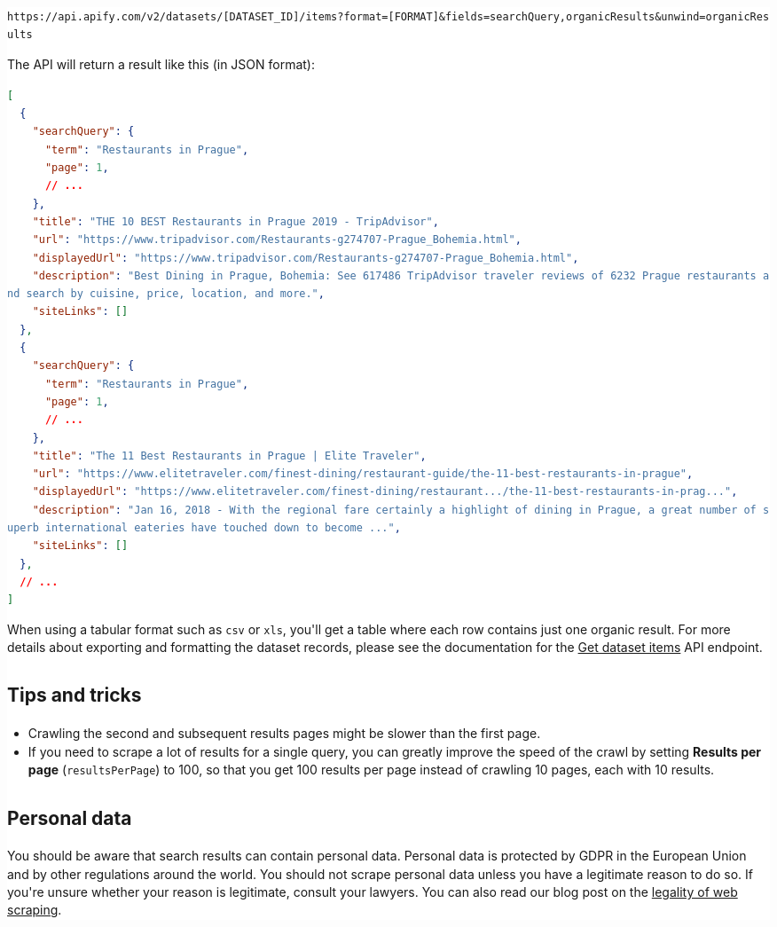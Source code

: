 ```
https://api.apify.com/v2/datasets/[DATASET_ID]/items?format=[FORMAT]&fields=searchQuery,organicResults&unwind=organicResults
```

The API will return a result like this (in JSON format):

```json
[
  {
    "searchQuery": {
      "term": "Restaurants in Prague",
      "page": 1,
      // ...
    },
    "title": "THE 10 BEST Restaurants in Prague 2019 - TripAdvisor",
    "url": "https://www.tripadvisor.com/Restaurants-g274707-Prague_Bohemia.html",
    "displayedUrl": "https://www.tripadvisor.com/Restaurants-g274707-Prague_Bohemia.html",
    "description": "Best Dining in Prague, Bohemia: See 617486 TripAdvisor traveler reviews of 6232 Prague restaurants and search by cuisine, price, location, and more.",
    "siteLinks": []
  },
  {
    "searchQuery": {
      "term": "Restaurants in Prague",
      "page": 1,
      // ...
    },
    "title": "The 11 Best Restaurants in Prague | Elite Traveler",
    "url": "https://www.elitetraveler.com/finest-dining/restaurant-guide/the-11-best-restaurants-in-prague",
    "displayedUrl": "https://www.elitetraveler.com/finest-dining/restaurant.../the-11-best-restaurants-in-prag...",
    "description": "Jan 16, 2018 - With the regional fare certainly a highlight of dining in Prague, a great number of superb international eateries have touched down to become ...",
    "siteLinks": []
  },
  // ...
]
```

When using a tabular format such as `csv` or `xls`, you'll get a table where each row contains just one organic result. For more details about exporting and formatting the dataset records, please see the documentation for the [Get dataset items](https://apify.com/docs/api/v2#/reference/datasets/item-collection/get-items) API endpoint.

## Tips and tricks
* Crawling the second and subsequent results pages might be slower than the first page.
* If you need to scrape a lot of results for a single query, you can greatly improve the speed of the crawl by setting **Results per page** (`resultsPerPage`) to 100, so that you get 100 results per page instead of crawling 10 pages, each with 10 results.

## Personal data
You should be aware that search results can contain personal data. Personal data is protected by GDPR in the European Union and by other regulations around the world. You should not scrape personal data unless you have a legitimate reason to do so. If you're unsure whether your reason is legitimate, consult your lawyers. You can also read our blog post on the [legality of web scraping](https://blog.apify.com/is-web-scraping-legal/).
